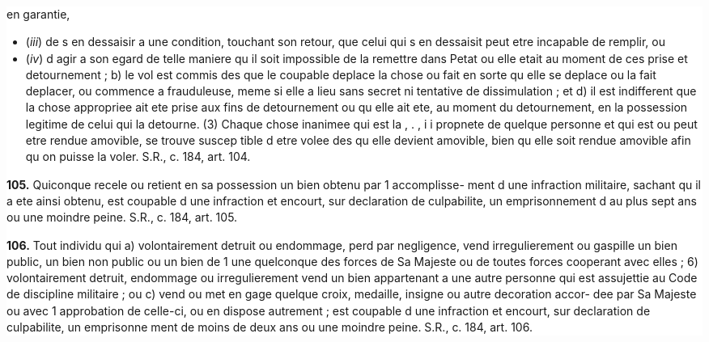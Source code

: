 en garantie,
  * (_iii_) de s en dessaisir a une condition,
touchant son retour, que celui qui s en
dessaisit peut etre incapable de remplir,
ou
  * (_iv_) d agir a son egard de telle maniere
qu il soit impossible de la remettre dans
Petat ou elle etait au moment de ces prise
et detournement ;
b) le vol est commis des que le coupable
deplace la chose ou fait en sorte qu elle se
deplace ou la fait deplacer, ou commence a
frauduleuse, meme si elle a lieu sans secret
ni tentative de dissimulation ; et
d) il est indifferent que la chose appropriee
ait ete prise aux fins de detournement ou
qu elle ait ete, au moment du detournement,
en la possession legitime de celui qui la
detourne.
(3) Chaque chose inanimee qui est la
, . , i i
propnete de quelque personne et qui est ou
peut etre rendue amovible, se trouve suscep
tible d etre volee des qu elle devient amovible,
bien qu elle soit rendue amovible afin qu on
puisse la voler. S.R., c. 184, art. 104.

**105.** Quiconque recele ou retient en sa
possession un bien obtenu par 1 accomplisse-
ment d une infraction militaire, sachant qu il
a ete ainsi obtenu, est coupable d une
infraction et encourt, sur declaration de
culpabilite, un emprisonnement d au plus sept
ans ou une moindre peine. S.R., c. 184,
art. 105.

**106.** Tout individu qui
a) volontairement detruit ou endommage,
perd par negligence, vend irregulierement
ou gaspille un bien public, un bien non
public ou un bien de 1 une quelconque des
forces de Sa Majeste ou de toutes forces
cooperant avec elles ;
6) volontairement detruit, endommage ou
irregulierement vend un bien appartenant
a une autre personne qui est assujettie au
Code de discipline militaire ; ou
c) vend ou met en gage quelque croix,
medaille, insigne ou autre decoration accor-
dee par Sa Majeste ou avec 1 approbation
de celle-ci, ou en dispose autrement ;
est coupable d une infraction et encourt, sur
declaration de culpabilite, un emprisonne
ment de moins de deux ans ou une moindre
peine. S.R., c. 184, art. 106.
